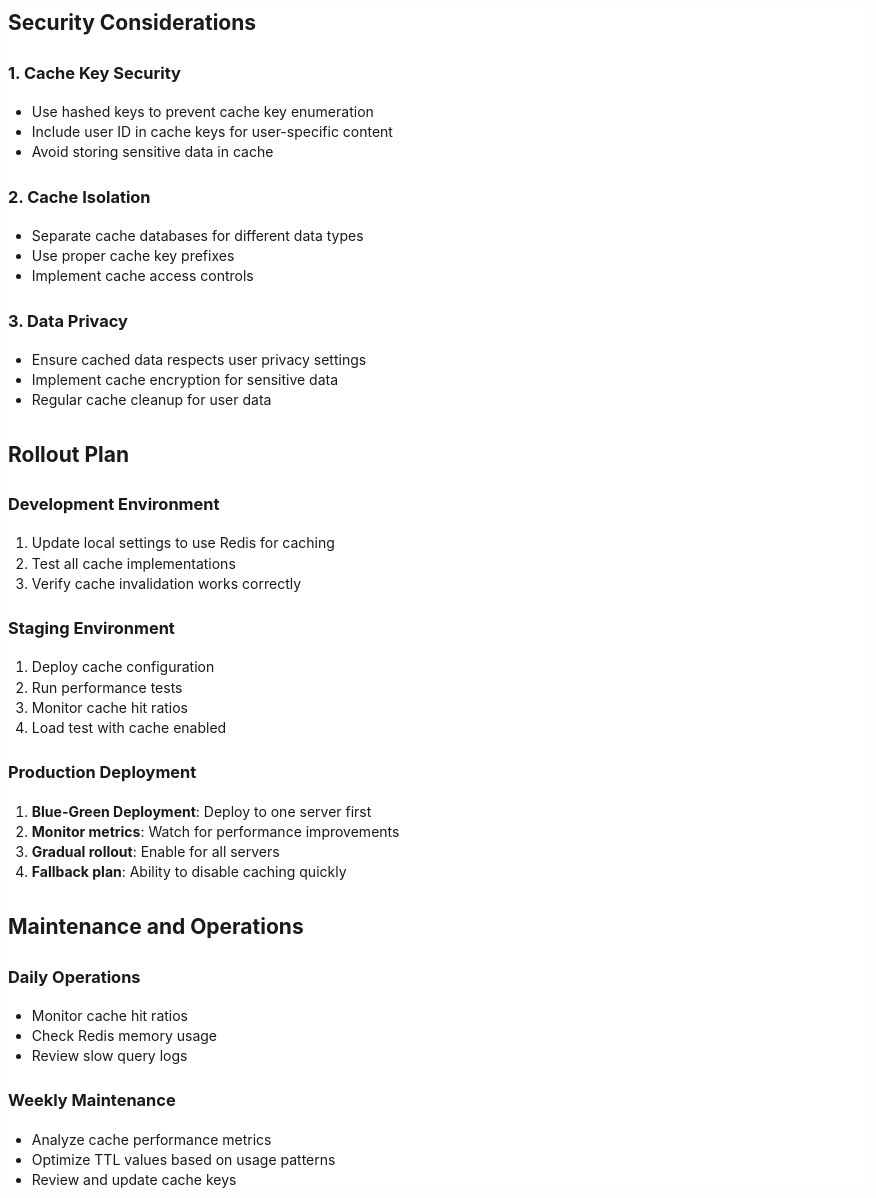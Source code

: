 ## Security Considerations

### 1. Cache Key Security
- Use hashed keys to prevent cache key enumeration
- Include user ID in cache keys for user-specific content
- Avoid storing sensitive data in cache

### 2. Cache Isolation
- Separate cache databases for different data types
- Use proper cache key prefixes
- Implement cache access controls

### 3. Data Privacy
- Ensure cached data respects user privacy settings
- Implement cache encryption for sensitive data
- Regular cache cleanup for user data

## Rollout Plan

### Development Environment
1. Update local settings to use Redis for caching
2. Test all cache implementations
3. Verify cache invalidation works correctly

### Staging Environment
1. Deploy cache configuration
2. Run performance tests
3. Monitor cache hit ratios
4. Load test with cache enabled

### Production Deployment
1. **Blue-Green Deployment**: Deploy to one server first
2. **Monitor metrics**: Watch for performance improvements
3. **Gradual rollout**: Enable for all servers
4. **Fallback plan**: Ability to disable caching quickly

## Maintenance and Operations

### Daily Operations
- Monitor cache hit ratios
- Check Redis memory usage
- Review slow query logs

### Weekly Maintenance
- Analyze cache performance metrics
- Optimize TTL values based on usage patterns
- Review and update cache keys
